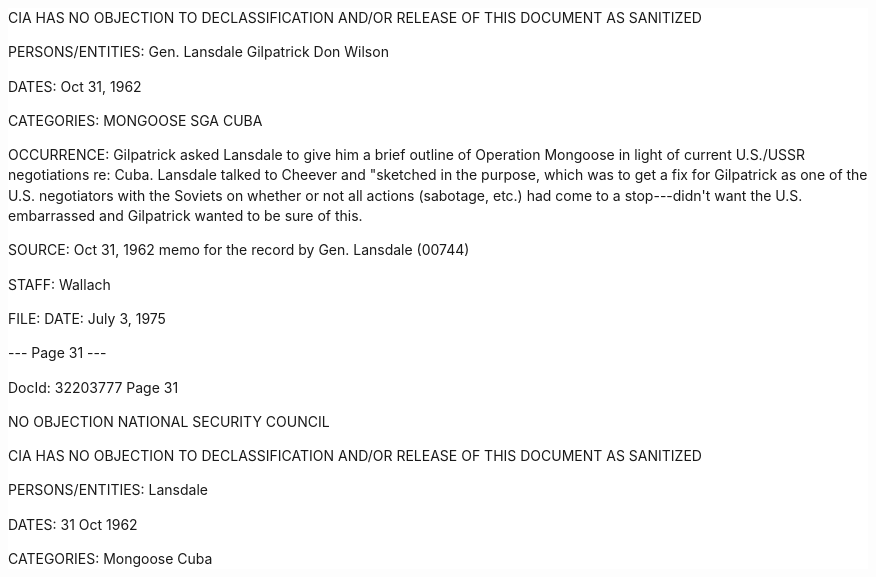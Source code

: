 CIA HAS NO OBJECTION TO
DECLASSIFICATION AND/OR
RELEASE OF THIS DOCUMENT
AS SANITIZED

PERSONS/ENTITIES:
Gen. Lansdale
Gilpatrick
Don Wilson

DATES:
Oct 31, 1962

CATEGORIES:
MONGOOSE
SGA
CUBA

OCCURRENCE:
Gilpatrick asked Lansdale to give him a brief outline of Operation
Mongoose in light of current U.S./USSR negotiations re: Cuba. Lansdale talked to
Cheever and "sketched in the purpose, which was to get a fix for Gilpatrick
as one of the U.S. negotiators with the Soviets on whether or not all actions (sabotage,
etc.) had come to a stop---didn't want the U.S. embarrassed and Gilpatrick wanted to
be sure of this.

SOURCE:
Oct 31, 1962 memo for the record by Gen. Lansdale
(00744)

STAFF:
Wallach

FILE:
DATE: July 3, 1975

--- Page 31 ---

DocId: 32203777 Page 31

NO OBJECTION
NATIONAL SECURITY COUNCIL

CIA HAS NO OBJECTION TO
DECLASSIFICATION AND/OR
RELEASE OF THIS DOCUMENT
AS SANITIZED

PERSONS/ENTITIES:
Lansdale

DATES:
31 Oct 1962

CATEGORIES:
Mongoose
Cuba
